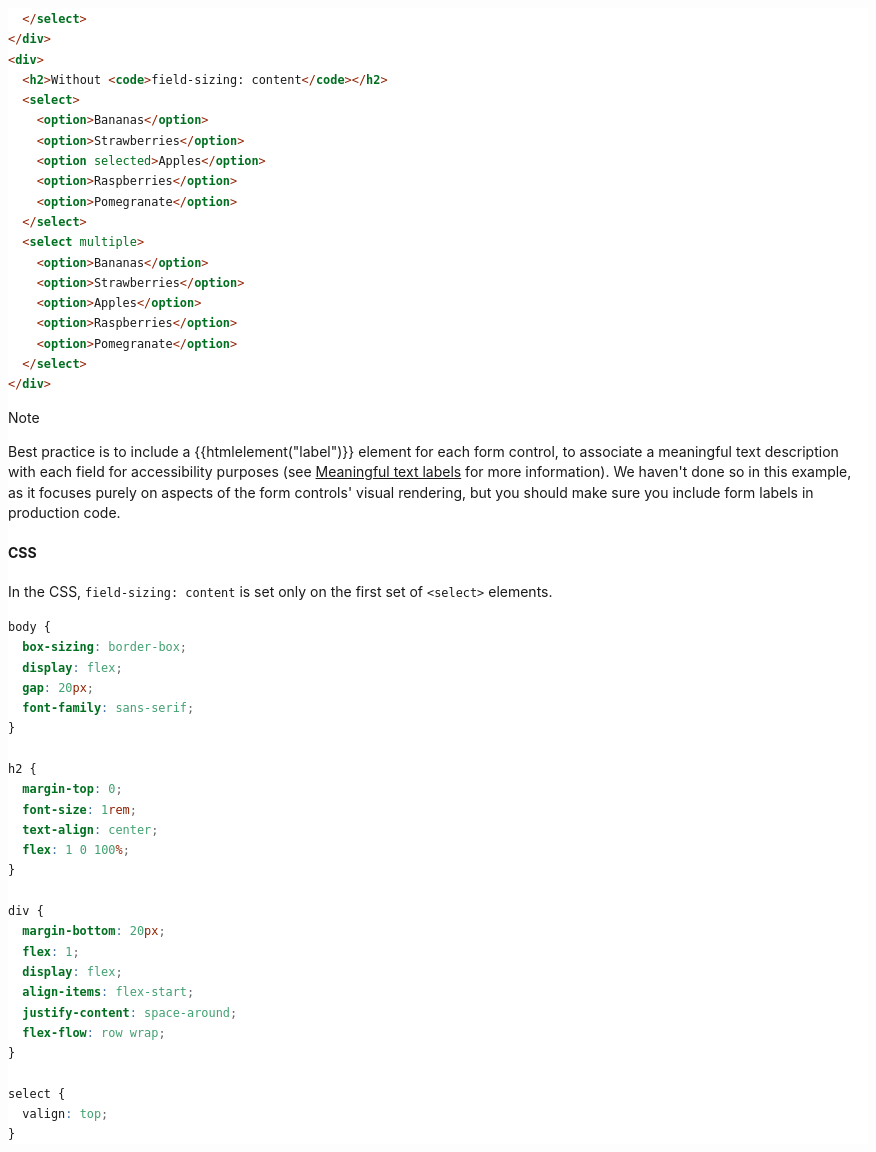 ```html
  </select>
</div>
<div>
  <h2>Without <code>field-sizing: content</code></h2>
  <select>
    <option>Bananas</option>
    <option>Strawberries</option>
    <option selected>Apples</option>
    <option>Raspberries</option>
    <option>Pomegranate</option>
  </select>
  <select multiple>
    <option>Bananas</option>
    <option>Strawberries</option>
    <option>Apples</option>
    <option>Raspberries</option>
    <option>Pomegranate</option>
  </select>
</div>
```

> [!NOTE]
> Best practice is to include a {{htmlelement("label")}} element for each form control, to associate a meaningful text description with each field for accessibility purposes (see [Meaningful text labels](/en-US/docs/Learn/Accessibility/HTML#meaningful_text_labels) for more information). We haven't done so in this example, as it focuses purely on aspects of the form controls' visual rendering, but you should make sure you include form labels in production code.

#### CSS

In the CSS, `field-sizing: content` is set only on the first set of `<select>` elements.

```css hidden
body {
  box-sizing: border-box;
  display: flex;
  gap: 20px;
  font-family: sans-serif;
}

h2 {
  margin-top: 0;
  font-size: 1rem;
  text-align: center;
  flex: 1 0 100%;
}

div {
  margin-bottom: 20px;
  flex: 1;
  display: flex;
  align-items: flex-start;
  justify-content: space-around;
  flex-flow: row wrap;
}

select {
  valign: top;
}
```
